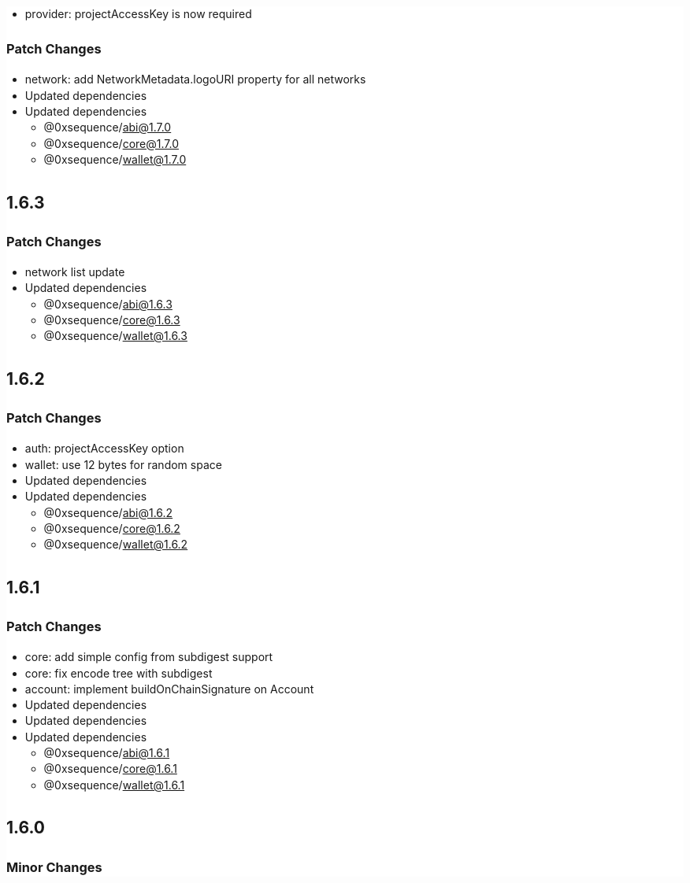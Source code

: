 - provider: projectAccessKey is now required

### Patch Changes

- network: add NetworkMetadata.logoURI property for all networks
- Updated dependencies
- Updated dependencies
  - @0xsequence/abi@1.7.0
  - @0xsequence/core@1.7.0
  - @0xsequence/wallet@1.7.0

## 1.6.3

### Patch Changes

- network list update
- Updated dependencies
  - @0xsequence/abi@1.6.3
  - @0xsequence/core@1.6.3
  - @0xsequence/wallet@1.6.3

## 1.6.2

### Patch Changes

- auth: projectAccessKey option
- wallet: use 12 bytes for random space
- Updated dependencies
- Updated dependencies
  - @0xsequence/abi@1.6.2
  - @0xsequence/core@1.6.2
  - @0xsequence/wallet@1.6.2

## 1.6.1

### Patch Changes

- core: add simple config from subdigest support
- core: fix encode tree with subdigest
- account: implement buildOnChainSignature on Account
- Updated dependencies
- Updated dependencies
- Updated dependencies
  - @0xsequence/abi@1.6.1
  - @0xsequence/core@1.6.1
  - @0xsequence/wallet@1.6.1

## 1.6.0

### Minor Changes
